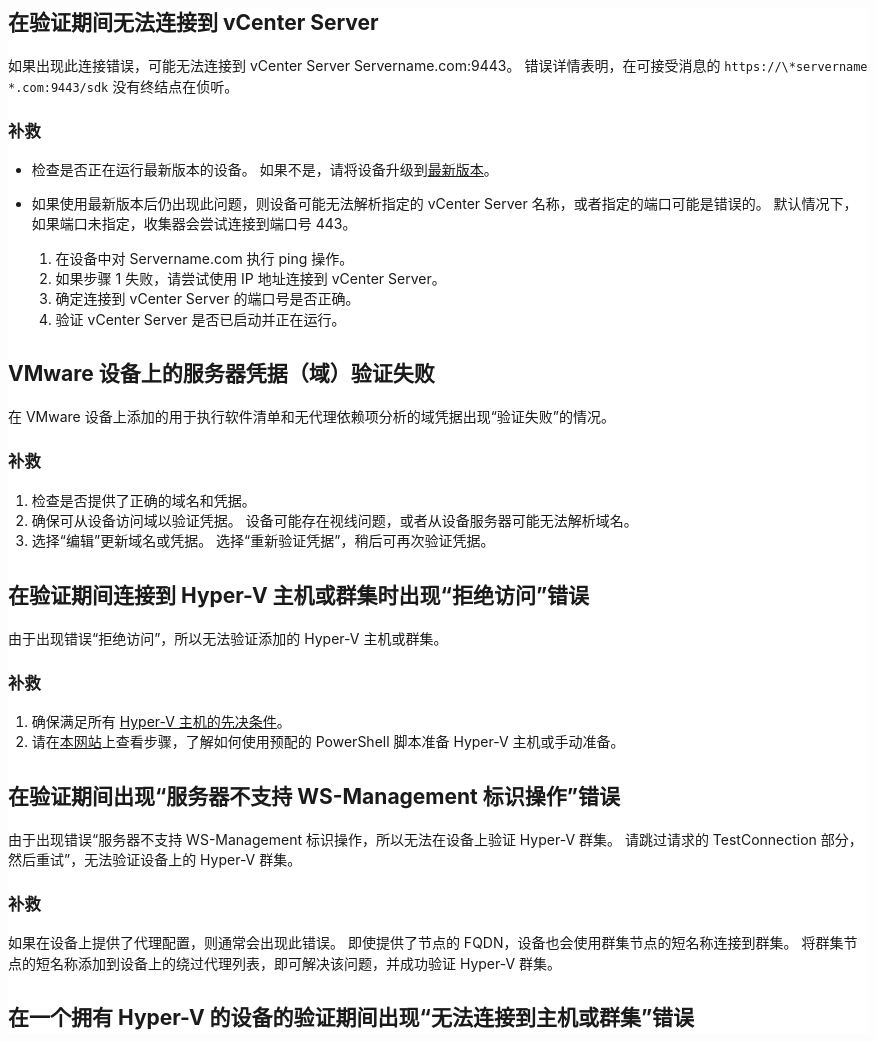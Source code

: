 ## <a name="unable-to-connect-to-vcenter-server-during-validation"></a>在验证期间无法连接到 vCenter Server

如果出现此连接错误，可能无法连接到 vCenter Server Servername.com:9443。 错误详情表明，在可接受消息的 `https://\*servername*.com:9443/sdk` 没有终结点在侦听。

### <a name="remediation"></a>补救

- 检查是否正在运行最新版本的设备。 如果不是，请将设备升级到[最新版本](./migrate-appliance.md)。
- 如果使用最新版本后仍出现此问题，则设备可能无法解析指定的 vCenter Server 名称，或者指定的端口可能是错误的。 默认情况下，如果端口未指定，收集器会尝试连接到端口号 443。

    1. 在设备中对 Servername.com 执行 ping 操作。
    1. 如果步骤 1 失败，请尝试使用 IP 地址连接到 vCenter Server。
    1. 确定连接到 vCenter Server 的端口号是否正确。
    1. 验证 vCenter Server 是否已启动并正在运行。

## <a name="server-credentials-domain-fails-validation-on-the-vmware-appliance"></a>VMware 设备上的服务器凭据（域）验证失败

在 VMware 设备上添加的用于执行软件清单和无代理依赖项分析的域凭据出现“验证失败”的情况。

### <a name="remediation"></a>补救

1. 检查是否提供了正确的域名和凭据。
1. 确保可从设备访问域以验证凭据。 设备可能存在视线问题，或者从设备服务器可能无法解析域名。
1. 选择“编辑”更新域名或凭据。 选择“重新验证凭据”，稍后可再次验证凭据。

## <a name="access-is-denied-error-occurs-when-you-connect-to-hyper-v-hosts-or-clusters-during-validation"></a>在验证期间连接到 Hyper-V 主机或群集时出现“拒绝访问”错误

由于出现错误“拒绝访问”，所以无法验证添加的 Hyper-V 主机或群集。

### <a name="remediation"></a>补救

1. 确保满足所有 [Hyper-V 主机的先决条件](./migrate-support-matrix-hyper-v.md#hyper-v-host-requirements)。 
1. 请在[本网站](./tutorial-discover-hyper-v.md#prepare-hyper-v-hosts)上查看步骤，了解如何使用预配的 PowerShell 脚本准备 Hyper-V 主机或手动准备。

## <a name="the-server-does-not-support-ws-management-identify-operations-error-occurs-during-validation"></a>在验证期间出现“服务器不支持 WS-Management 标识操作”错误

由于出现错误“服务器不支持 WS-Management 标识操作，所以无法在设备上验证 Hyper-V 群集。 请跳过请求的 TestConnection 部分，然后重试”，无法验证设备上的 Hyper-V 群集。

### <a name="remediation"></a>补救

如果在设备上提供了代理配置，则通常会出现此错误。 即使提供了节点的 FQDN，设备也会使用群集节点的短名称连接到群集。 将群集节点的短名称添加到设备上的绕过代理列表，即可解决该问题，并成功验证 Hyper-V 群集。

## <a name="cant-connect-to-host-or-cluster-error-occurs-during-validation-on-a-hyper-v-appliance"></a>在一个拥有 Hyper-V 的设备的验证期间出现“无法连接到主机或群集”错误
